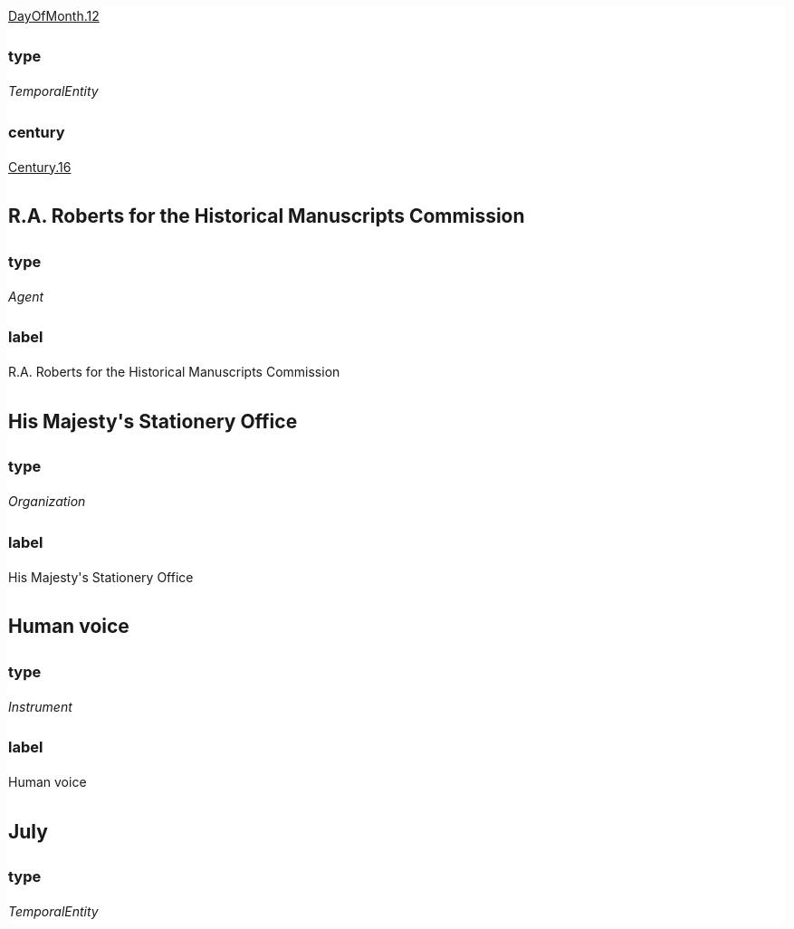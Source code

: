 
[DayOfMonth.12](#DayOfMonth.12)

### type


*TemporalEntity*

### century


[Century.16](#Century.16)

## R.A. Roberts for the Historical Manuscripts Commission

### type


*Agent*

### label


R.A. Roberts for the Historical Manuscripts Commission

## His Majesty's Stationery Office

### type


*Organization*

### label


His Majesty's Stationery Office

## Human voice

### type


*Instrument*

### label


Human voice

## July

### type


*TemporalEntity*
